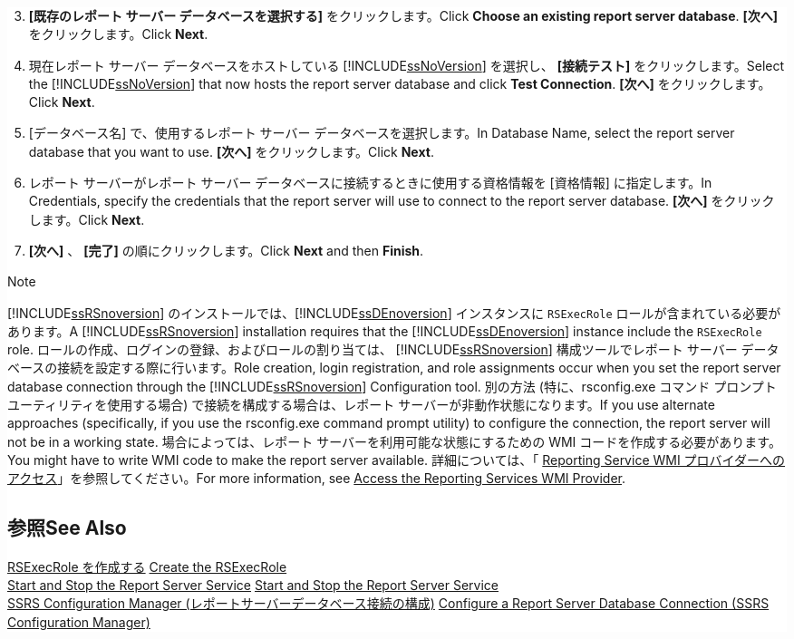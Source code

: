 3.  <span data-ttu-id="8ce4a-173">**[既存のレポート サーバー データベースを選択する]** をクリックします。</span><span class="sxs-lookup"><span data-stu-id="8ce4a-173">Click **Choose an existing report server database**.</span></span> <span data-ttu-id="8ce4a-174">**[次へ]** をクリックします。</span><span class="sxs-lookup"><span data-stu-id="8ce4a-174">Click **Next**.</span></span>  
  
4.  <span data-ttu-id="8ce4a-175">現在レポート サーバー データベースをホストしている [!INCLUDE[ssNoVersion](../../includes/ssnoversion-md.md)] を選択し、 **[接続テスト]** をクリックします。</span><span class="sxs-lookup"><span data-stu-id="8ce4a-175">Select the [!INCLUDE[ssNoVersion](../../includes/ssnoversion-md.md)] that now hosts the report server database and click **Test Connection**.</span></span> <span data-ttu-id="8ce4a-176">**[次へ]** をクリックします。</span><span class="sxs-lookup"><span data-stu-id="8ce4a-176">Click **Next**.</span></span>  
  
5.  <span data-ttu-id="8ce4a-177">[データベース名] で、使用するレポート サーバー データベースを選択します。</span><span class="sxs-lookup"><span data-stu-id="8ce4a-177">In Database Name, select the report server database that you want to use.</span></span> <span data-ttu-id="8ce4a-178">**[次へ]** をクリックします。</span><span class="sxs-lookup"><span data-stu-id="8ce4a-178">Click **Next**.</span></span>  
  
6.  <span data-ttu-id="8ce4a-179">レポート サーバーがレポート サーバー データベースに接続するときに使用する資格情報を [資格情報] に指定します。</span><span class="sxs-lookup"><span data-stu-id="8ce4a-179">In Credentials, specify the credentials that the report server will use to connect to the report server database.</span></span> <span data-ttu-id="8ce4a-180">**[次へ]** をクリックします。</span><span class="sxs-lookup"><span data-stu-id="8ce4a-180">Click **Next**.</span></span>  
  
7.  <span data-ttu-id="8ce4a-181">**[次へ]** 、 **[完了]** の順にクリックします。</span><span class="sxs-lookup"><span data-stu-id="8ce4a-181">Click **Next** and then **Finish**.</span></span>  
  
> [!NOTE]  
>  <span data-ttu-id="8ce4a-182">[!INCLUDE[ssRSnoversion](../../includes/ssrsnoversion-md.md)] のインストールでは、[!INCLUDE[ssDEnoversion](../../includes/ssdenoversion-md.md)] インスタンスに `RSExecRole` ロールが含まれている必要があります。</span><span class="sxs-lookup"><span data-stu-id="8ce4a-182">A [!INCLUDE[ssRSnoversion](../../includes/ssrsnoversion-md.md)] installation requires that the [!INCLUDE[ssDEnoversion](../../includes/ssdenoversion-md.md)] instance include the `RSExecRole` role.</span></span> <span data-ttu-id="8ce4a-183">ロールの作成、ログインの登録、およびロールの割り当ては、 [!INCLUDE[ssRSnoversion](../../includes/ssrsnoversion-md.md)] 構成ツールでレポート サーバー データベースの接続を設定する際に行います。</span><span class="sxs-lookup"><span data-stu-id="8ce4a-183">Role creation, login registration, and role assignments occur when you set the report server database connection through the [!INCLUDE[ssRSnoversion](../../includes/ssrsnoversion-md.md)] Configuration tool.</span></span> <span data-ttu-id="8ce4a-184">別の方法 (特に、rsconfig.exe コマンド プロンプト ユーティリティを使用する場合) で接続を構成する場合は、レポート サーバーが非動作状態になります。</span><span class="sxs-lookup"><span data-stu-id="8ce4a-184">If you use alternate approaches (specifically, if you use the rsconfig.exe command prompt utility) to configure the connection, the report server will not be in a working state.</span></span> <span data-ttu-id="8ce4a-185">場合によっては、レポート サーバーを利用可能な状態にするための WMI コードを作成する必要があります。</span><span class="sxs-lookup"><span data-stu-id="8ce4a-185">You might have to write WMI code to make the report server available.</span></span> <span data-ttu-id="8ce4a-186">詳細については、「 [Reporting Service WMI プロバイダーへのアクセス](../tools/access-the-reporting-services-wmi-provider.md)」を参照してください。</span><span class="sxs-lookup"><span data-stu-id="8ce4a-186">For more information, see [Access the Reporting Services WMI Provider](../tools/access-the-reporting-services-wmi-provider.md).</span></span>  
  
## <a name="see-also"></a><span data-ttu-id="8ce4a-187">参照</span><span class="sxs-lookup"><span data-stu-id="8ce4a-187">See Also</span></span>  
 <span data-ttu-id="8ce4a-188">[RSExecRole を作成する](../security/create-the-rsexecrole.md) </span><span class="sxs-lookup"><span data-stu-id="8ce4a-188">[Create the RSExecRole](../security/create-the-rsexecrole.md) </span></span>  
 <span data-ttu-id="8ce4a-189">[Start and Stop the Report Server Service](start-and-stop-the-report-server-service.md) </span><span class="sxs-lookup"><span data-stu-id="8ce4a-189">[Start and Stop the Report Server Service](start-and-stop-the-report-server-service.md) </span></span>  
 <span data-ttu-id="8ce4a-190">[SSRS Configuration Manager &#40;レポートサーバーデータベース接続の構成&#41;](../../sql-server/install/configure-a-report-server-database-connection-ssrs-configuration-manager.md) </span><span class="sxs-lookup"><span data-stu-id="8ce4a-190">[Configure a Report Server Database Connection  &#40;SSRS Configuration Manager&#41;](../../sql-server/install/configure-a-report-server-database-connection-ssrs-configuration-manager.md) </span></span>  